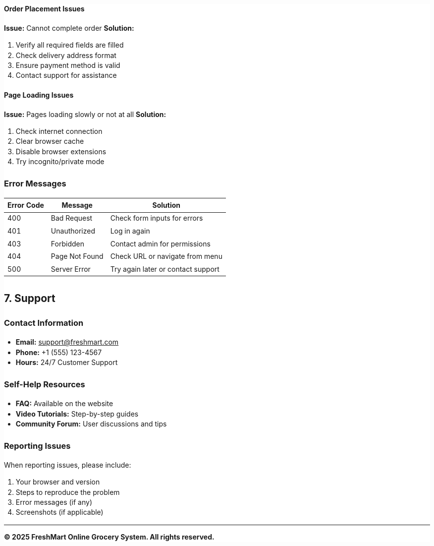 #### Order Placement Issues
**Issue:** Cannot complete order
**Solution:**
1. Verify all required fields are filled
2. Check delivery address format
3. Ensure payment method is valid
4. Contact support for assistance

#### Page Loading Issues
**Issue:** Pages loading slowly or not at all
**Solution:**
1. Check internet connection
2. Clear browser cache
3. Disable browser extensions
4. Try incognito/private mode

### Error Messages

| Error Code | Message | Solution |
|------------|---------|----------|
| 400 | Bad Request | Check form inputs for errors |
| 401 | Unauthorized | Log in again |
| 403 | Forbidden | Contact admin for permissions |
| 404 | Page Not Found | Check URL or navigate from menu |
| 500 | Server Error | Try again later or contact support |

## 7. Support

### Contact Information
- **Email:** support@freshmart.com
- **Phone:** +1 (555) 123-4567
- **Hours:** 24/7 Customer Support

### Self-Help Resources
- **FAQ:** Available on the website
- **Video Tutorials:** Step-by-step guides
- **Community Forum:** User discussions and tips

### Reporting Issues
When reporting issues, please include:
1. Your browser and version
2. Steps to reproduce the problem
3. Error messages (if any)
4. Screenshots (if applicable)

---

**© 2025 FreshMart Online Grocery System. All rights reserved.**
